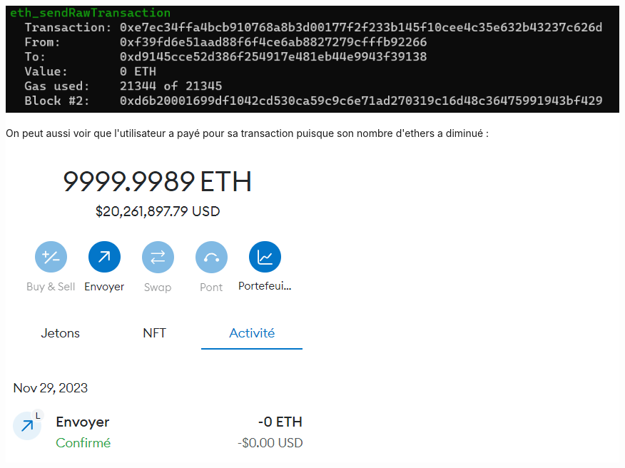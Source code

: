 ![notif](images/18.png)

On peut aussi voir que l'utilisateur a payé pour sa transaction puisque son nombre d'ethers a diminué : 

![fin](images/19.png)
